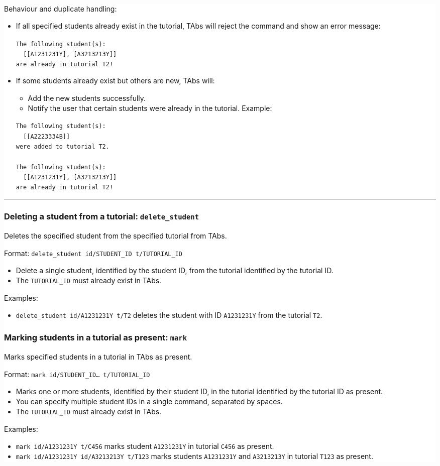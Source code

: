 
Behaviour and duplicate handling:

* If all specified students already exist in the tutorial, TAbs will reject the command and show
  an error message:

  ```
  The following student(s):
    [[A1231231Y], [A3213213Y]]
  are already in tutorial T2!
  ```
* If some students already exist but others are new, TAbs will:

    * Add the new students successfully.
    * Notify the user that certain students were already in the tutorial.
      Example:

  ```
  The following student(s):
    [[A2223334B]]
  were added to tutorial T2.

  The following student(s):
    [[A1231231Y], [A3213213Y]]
  are already in tutorial T2!
  ```

---

### Deleting a student from a tutorial: `delete_student`

Deletes the specified student from the specified tutorial from TAbs.

Format: `delete_student id/STUDENT_ID t/TUTORIAL_ID`

* Delete a single student, identified by the student ID, from the tutorial identified by the tutorial ID.
* The `TUTORIAL_ID` must already exist in TAbs.

Examples:

* `delete_student id/A1231231Y t/T2` deletes the student with ID `A1231231Y` from the tutorial `T2`.

### Marking students in a tutorial as present: `mark`

Marks specified students in a tutorial in TAbs as present.

Format: `mark id/STUDENT_ID… t/TUTORIAL_ID`

* Marks one or more students, identified by their student ID, in the tutorial identified by the
  tutorial ID as present.
* You can specify multiple student IDs in a single command, separated by spaces.
* The `TUTORIAL_ID` must already exist in TAbs.

Examples:

* `mark id/A1231231Y t/C456` marks student `A1231231Y` in tutorial `C456` as present.
* `mark id/A1231231Y id/A3213213Y t/T123` marks students `A1231231Y` and `A3213213Y`
  in tutorial `T123` as present.
